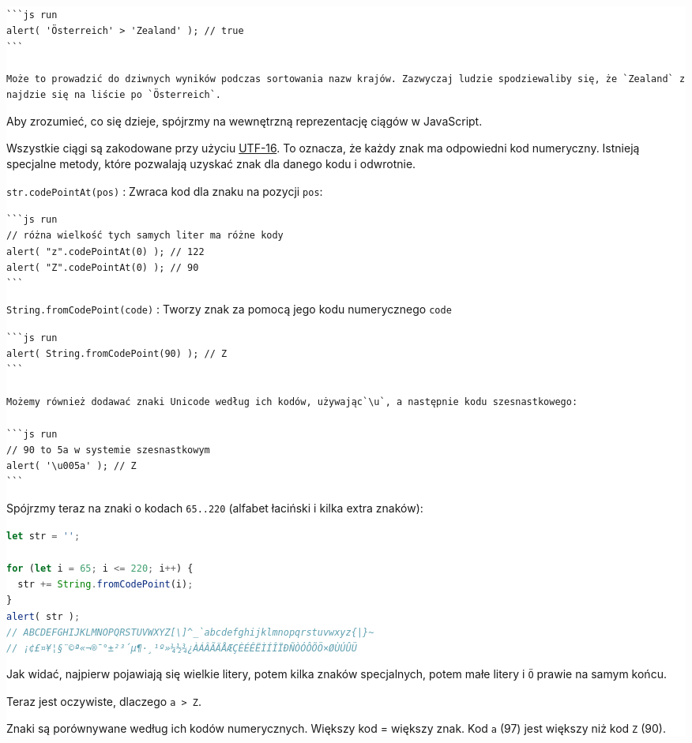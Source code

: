     ```js run
    alert( 'Österreich' > 'Zealand' ); // true
    ```

    Może to prowadzić do dziwnych wyników podczas sortowania nazw krajów. Zazwyczaj ludzie spodziewaliby się, że `Zealand` znajdzie się na liście po `Österreich`.

Aby zrozumieć, co się dzieje, spójrzmy na wewnętrzną reprezentację ciągów w JavaScript.

Wszystkie ciągi są zakodowane przy użyciu [UTF-16](https://pl.wikipedia.org/wiki/UTF-16). To oznacza, że każdy znak ma odpowiedni kod numeryczny. Istnieją specjalne metody, które pozwalają uzyskać znak dla danego kodu i odwrotnie.

`str.codePointAt(pos)`
: Zwraca kod dla znaku na pozycji `pos`:

    ```js run
    // różna wielkość tych samych liter ma różne kody
    alert( "z".codePointAt(0) ); // 122
    alert( "Z".codePointAt(0) ); // 90
    ```

`String.fromCodePoint(code)`
: Tworzy znak za pomocą jego kodu numerycznego `code`

    ```js run
    alert( String.fromCodePoint(90) ); // Z
    ```

    Możemy również dodawać znaki Unicode według ich kodów, używając`\u`, a następnie kodu szesnastkowego:

    ```js run
    // 90 to 5a w systemie szesnastkowym
    alert( '\u005a' ); // Z
    ```

Spójrzmy teraz na znaki o kodach `65..220` (alfabet łaciński i kilka extra znaków):

```js run
let str = '';

for (let i = 65; i <= 220; i++) {
  str += String.fromCodePoint(i);
}
alert( str );
// ABCDEFGHIJKLMNOPQRSTUVWXYZ[\]^_`abcdefghijklmnopqrstuvwxyz{|}~
// ¡¢£¤¥¦§¨©ª«¬­®¯°±²³´µ¶·¸¹º»¼½¾¿ÀÁÂÃÄÅÆÇÈÉÊËÌÍÎÏÐÑÒÓÔÕÖ×ØÙÚÛÜ
```

Jak widać, najpierw pojawiają się wielkie litery, potem kilka znaków specjalnych, potem małe litery i `Ö` prawie na samym końcu.

Teraz jest oczywiste, dlaczego `a > Z`.

Znaki są porównywane według ich kodów numerycznych. Większy kod = większy znak. Kod `a` (97) jest większy niż kod `Z` (90).
